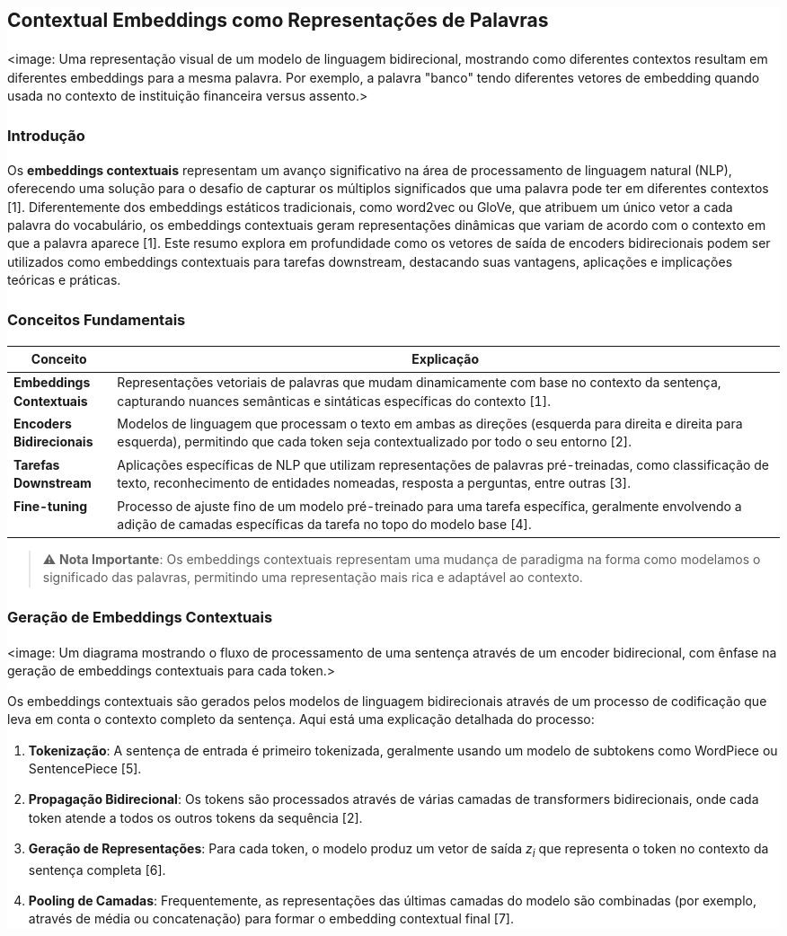 ## Contextual Embeddings como Representações de Palavras

<image: Uma representação visual de um modelo de linguagem bidirecional, mostrando como diferentes contextos resultam em diferentes embeddings para a mesma palavra. Por exemplo, a palavra "banco" tendo diferentes vetores de embedding quando usada no contexto de instituição financeira versus assento.>

### Introdução

Os **embeddings contextuais** representam um avanço significativo na área de processamento de linguagem natural (NLP), oferecendo uma solução para o desafio de capturar os múltiplos significados que uma palavra pode ter em diferentes contextos [1]. Diferentemente dos embeddings estáticos tradicionais, como word2vec ou GloVe, que atribuem um único vetor a cada palavra do vocabulário, os embeddings contextuais geram representações dinâmicas que variam de acordo com o contexto em que a palavra aparece [1]. Este resumo explora em profundidade como os vetores de saída de encoders bidirecionais podem ser utilizados como embeddings contextuais para tarefas downstream, destacando suas vantagens, aplicações e implicações teóricas e práticas.

### Conceitos Fundamentais

| Conceito                   | Explicação                                                   |
| -------------------------- | ------------------------------------------------------------ |
| **Embeddings Contextuais** | Representações vetoriais de palavras que mudam dinamicamente com base no contexto da sentença, capturando nuances semânticas e sintáticas específicas do contexto [1]. |
| **Encoders Bidirecionais** | Modelos de linguagem que processam o texto em ambas as direções (esquerda para direita e direita para esquerda), permitindo que cada token seja contextualizado por todo o seu entorno [2]. |
| **Tarefas Downstream**     | Aplicações específicas de NLP que utilizam representações de palavras pré-treinadas, como classificação de texto, reconhecimento de entidades nomeadas, resposta a perguntas, entre outras [3]. |
| **Fine-tuning**            | Processo de ajuste fino de um modelo pré-treinado para uma tarefa específica, geralmente envolvendo a adição de camadas específicas da tarefa no topo do modelo base [4]. |

> ⚠️ **Nota Importante**: Os embeddings contextuais representam uma mudança de paradigma na forma como modelamos o significado das palavras, permitindo uma representação mais rica e adaptável ao contexto.

### Geração de Embeddings Contextuais

<image: Um diagrama mostrando o fluxo de processamento de uma sentença através de um encoder bidirecional, com ênfase na geração de embeddings contextuais para cada token.>

Os embeddings contextuais são gerados pelos modelos de linguagem bidirecionais através de um processo de codificação que leva em conta o contexto completo da sentença. Aqui está uma explicação detalhada do processo:

1. **Tokenização**: A sentença de entrada é primeiro tokenizada, geralmente usando um modelo de subtokens como WordPiece ou SentencePiece [5].

2. **Propagação Bidirecional**: Os tokens são processados através de várias camadas de transformers bidirecionais, onde cada token atende a todos os outros tokens da sequência [2].

3. **Geração de Representações**: Para cada token, o modelo produz um vetor de saída $z_i$ que representa o token no contexto da sentença completa [6].

4. **Pooling de Camadas**: Frequentemente, as representações das últimas camadas do modelo são combinadas (por exemplo, através de média ou concatenação) para formar o embedding contextual final [7].
